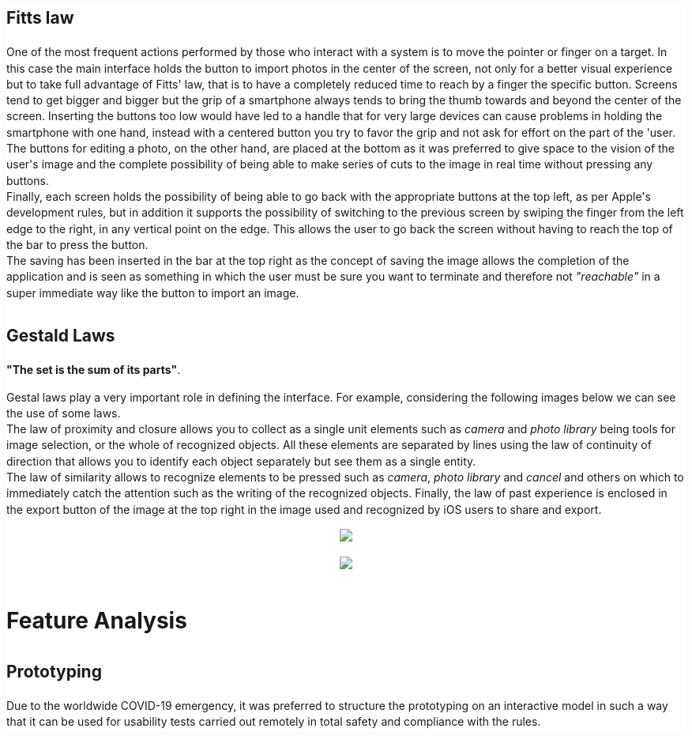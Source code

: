 ## Fitts law
One of the most frequent actions performed by those who interact with a system is to move the pointer or finger on a target. In this case the main interface holds the button to import photos in the center of the screen, not only for a better visual experience but to take full advantage of Fitts' law, that is to have a completely reduced time to reach by a finger the specific button. Screens tend to get bigger and bigger but the grip of a smartphone always tends to bring the thumb towards and beyond the center of the screen. Inserting the buttons too low would have led to a handle that for very large devices can cause problems in holding the smartphone with one hand, instead with a centered button you try to favor the grip and not ask for effort on the part of the 'user.  
The buttons for editing a photo, on the other hand, are placed at the bottom as it was preferred to give space to the vision of the user's image and the complete possibility of being able to make series of cuts to the image in real time without pressing any buttons.  
Finally, each screen holds the possibility of being able to go back with the appropriate buttons at the top left, as per Apple's development rules, but in addition it supports the possibility of switching to the previous screen by swiping the finger from the left edge to the right, in any vertical point on the edge. This allows the user to go back the screen without having to reach the top of the bar to press the button.  
The saving has been inserted in the bar at the top right as the concept of saving the image allows the completion of the application and is seen as something in which the user must be sure you want to terminate and therefore not *"reachable"* in a super immediate way like the button to import an image.

## Gestald Laws
**"The set is the sum of its parts"**. 

Gestal laws play a very important role in defining the interface. For example, considering the following images below we can see the use of some laws.  
The law of proximity and closure allows you to collect as a single unit elements such as *camera* and *photo library* being tools for image selection, or the whole of recognized objects. All these elements are separated by lines using the law of continuity of direction that allows you to identify each object separately but see them as a single entity.  
The law of similarity allows to recognize elements to be pressed such as *camera*, *photo library* and *cancel* and others on which to immediately catch the attention such as the writing of the recognized objects. Finally, the law of past experience is enclosed in the export button of the image at the top right in the image used and recognized by iOS users to share and export.

<p align="center">
  <img src="https://user-images.githubusercontent.com/22590804/116411763-4c7ea280-a836-11eb-9599-ca5ef9c0bdb7.png">
</p>

<p align="center">
  <img src="https://user-images.githubusercontent.com/22590804/116411771-4e486600-a836-11eb-99b0-74ea2be163db.png">
</p>

# Feature Analysis

## Prototyping
Due to the worldwide COVID-19 emergency, it was preferred to structure the prototyping on an interactive model in such a way that it can be used for usability tests carried out remotely in total safety and compliance with the rules.
